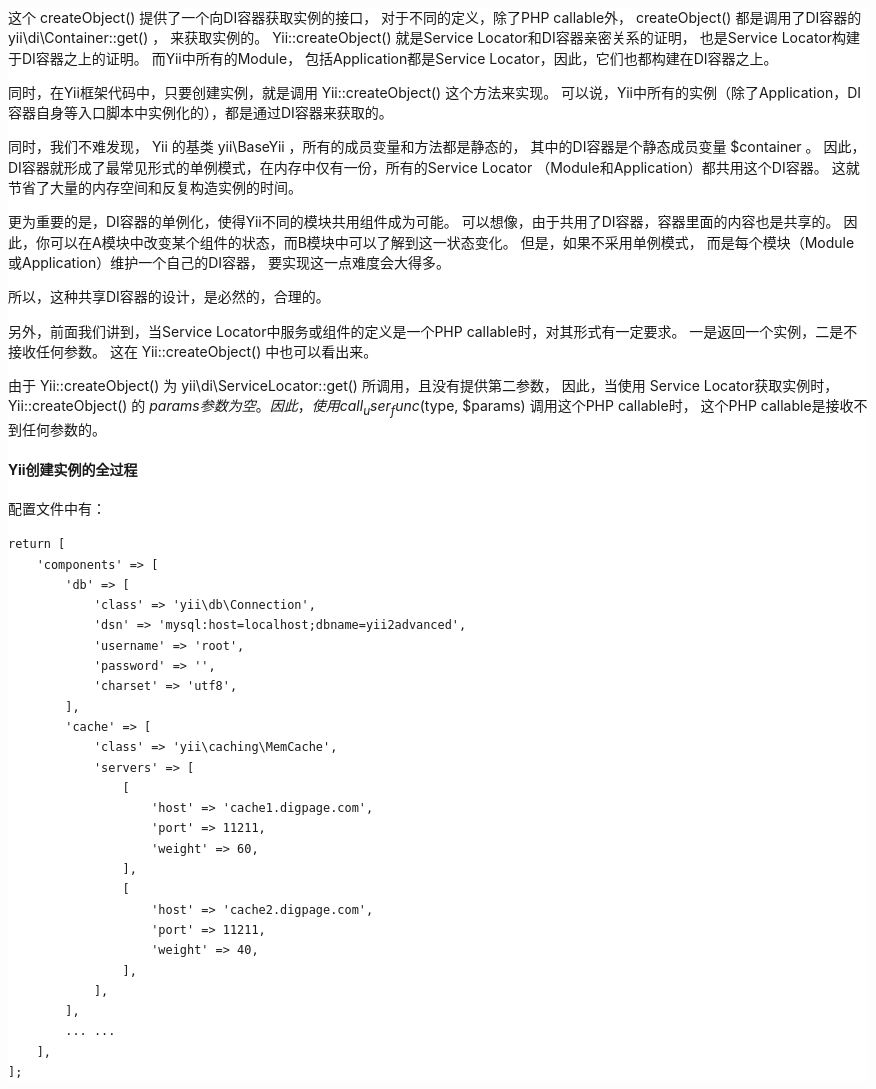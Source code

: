 这个 createObject() 提供了一个向DI容器获取实例的接口， 对于不同的定义，除了PHP callable外， 
createObject() 都是调用了DI容器的 yii\di\Container::get() ， 来获取实例的。 
Yii::createObject() 就是Service Locator和DI容器亲密关系的证明， 也是Service Locator构建于DI容器之上的证明。
而Yii中所有的Module， 包括Application都是Service Locator，因此，它们也都构建在DI容器之上。

同时，在Yii框架代码中，只要创建实例，就是调用 Yii::createObject() 这个方法来实现。 
可以说，Yii中所有的实例（除了Application，DI容器自身等入口脚本中实例化的），都是通过DI容器来获取的。

同时，我们不难发现， Yii 的基类 yii\BaseYii ，所有的成员变量和方法都是静态的， 其中的DI容器是个静态成员变量 $container 。 
因此，DI容器就形成了最常见形式的单例模式，在内存中仅有一份，所有的Service Locator （Module和Application）都共用这个DI容器。 
这就节省了大量的内存空间和反复构造实例的时间。

更为重要的是，DI容器的单例化，使得Yii不同的模块共用组件成为可能。 可以想像，由于共用了DI容器，容器里面的内容也是共享的。
因此，你可以在A模块中改变某个组件的状态，而B模块中可以了解到这一状态变化。 但是，如果不采用单例模式，
而是每个模块（Module或Application）维护一个自己的DI容器， 要实现这一点难度会大得多。

所以，这种共享DI容器的设计，是必然的，合理的。

另外，前面我们讲到，当Service Locator中服务或组件的定义是一个PHP callable时，对其形式有一定要求。 
一是返回一个实例，二是不接收任何参数。 这在 Yii::createObject() 中也可以看出来。

由于 Yii::createObject() 为 yii\di\ServiceLocator::get() 所调用，且没有提供第二参数， 
因此，当使用 Service Locator获取实例时， Yii::createObject() 的 $params 参数为空。 
因此，使用 call_user_func($type, $params) 调用这个PHP callable时， 这个PHP callable是接收不到任何参数的。

#### Yii创建实例的全过程

配置文件中有：
```
return [
    'components' => [
        'db' => [
            'class' => 'yii\db\Connection',
            'dsn' => 'mysql:host=localhost;dbname=yii2advanced',
            'username' => 'root',
            'password' => '',
            'charset' => 'utf8',
        ],
        'cache' => [
            'class' => 'yii\caching\MemCache',
            'servers' => [
                [
                    'host' => 'cache1.digpage.com',
                    'port' => 11211,
                    'weight' => 60,
                ],
                [
                    'host' => 'cache2.digpage.com',
                    'port' => 11211,
                    'weight' => 40,
                ],
            ],
        ],
        ... ...
    ],
];
```
